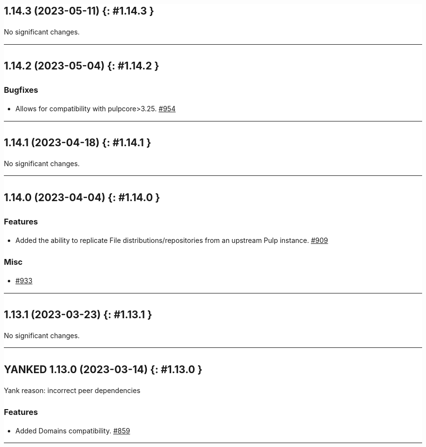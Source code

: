 ## 1.14.3 (2023-05-11) {: #1.14.3 }

No significant changes.

---

## 1.14.2 (2023-05-04) {: #1.14.2 }

### Bugfixes

-   Allows for compatibility with pulpcore>3.25.
    [#954](https://github.com/pulp/pulp_file/issues/954)

---

## 1.14.1 (2023-04-18) {: #1.14.1 }

No significant changes.

---

## 1.14.0 (2023-04-04) {: #1.14.0 }

### Features

-   Added the ability to replicate File distributions/repositories from an upstream Pulp instance.
    [#909](https://github.com/pulp/pulp_file/issues/909)

### Misc

-   [#933](https://github.com/pulp/pulp_file/issues/933)

---

## 1.13.1 (2023-03-23) {: #1.13.1 }

No significant changes.

---

## YANKED 1.13.0 (2023-03-14) {: #1.13.0 }

Yank reason: incorrect peer dependencies

### Features

-   Added Domains compatibility.
    [#859](https://github.com/pulp/pulp_file/issues/859)

---
